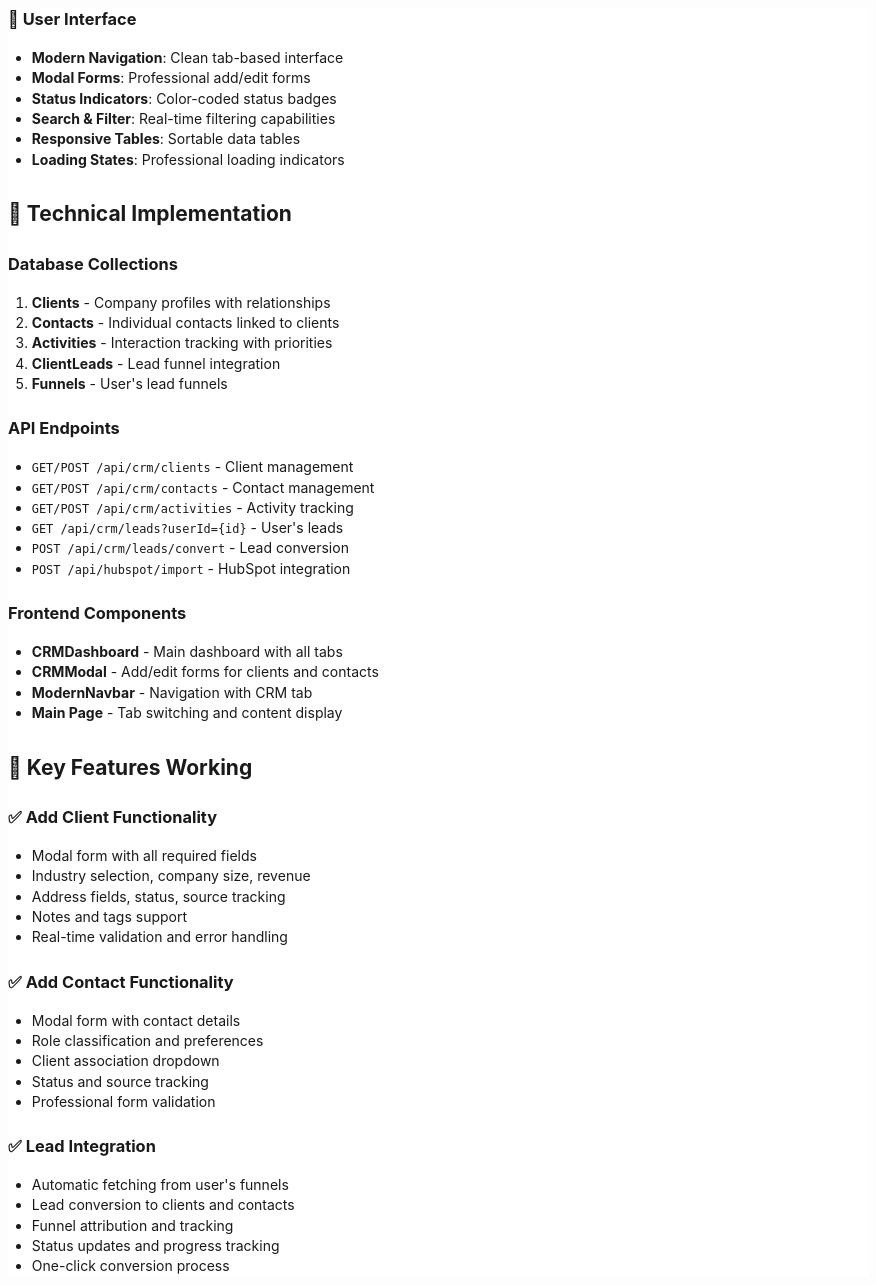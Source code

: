 ### 🎨 **User Interface**
- **Modern Navigation**: Clean tab-based interface
- **Modal Forms**: Professional add/edit forms
- **Status Indicators**: Color-coded status badges
- **Search & Filter**: Real-time filtering capabilities
- **Responsive Tables**: Sortable data tables
- **Loading States**: Professional loading indicators

## 🔧 **Technical Implementation**

### **Database Collections**
1. **Clients** - Company profiles with relationships
2. **Contacts** - Individual contacts linked to clients
3. **Activities** - Interaction tracking with priorities
4. **ClientLeads** - Lead funnel integration
5. **Funnels** - User's lead funnels

### **API Endpoints**
- `GET/POST /api/crm/clients` - Client management
- `GET/POST /api/crm/contacts` - Contact management
- `GET/POST /api/crm/activities` - Activity tracking
- `GET /api/crm/leads?userId={id}` - User's leads
- `POST /api/crm/leads/convert` - Lead conversion
- `POST /api/hubspot/import` - HubSpot integration

### **Frontend Components**
- **CRMDashboard** - Main dashboard with all tabs
- **CRMModal** - Add/edit forms for clients and contacts
- **ModernNavbar** - Navigation with CRM tab
- **Main Page** - Tab switching and content display

## 🚀 **Key Features Working**

### ✅ **Add Client Functionality**
- Modal form with all required fields
- Industry selection, company size, revenue
- Address fields, status, source tracking
- Notes and tags support
- Real-time validation and error handling

### ✅ **Add Contact Functionality**
- Modal form with contact details
- Role classification and preferences
- Client association dropdown
- Status and source tracking
- Professional form validation

### ✅ **Lead Integration**
- Automatic fetching from user's funnels
- Lead conversion to clients and contacts
- Funnel attribution and tracking
- Status updates and progress tracking
- One-click conversion process
